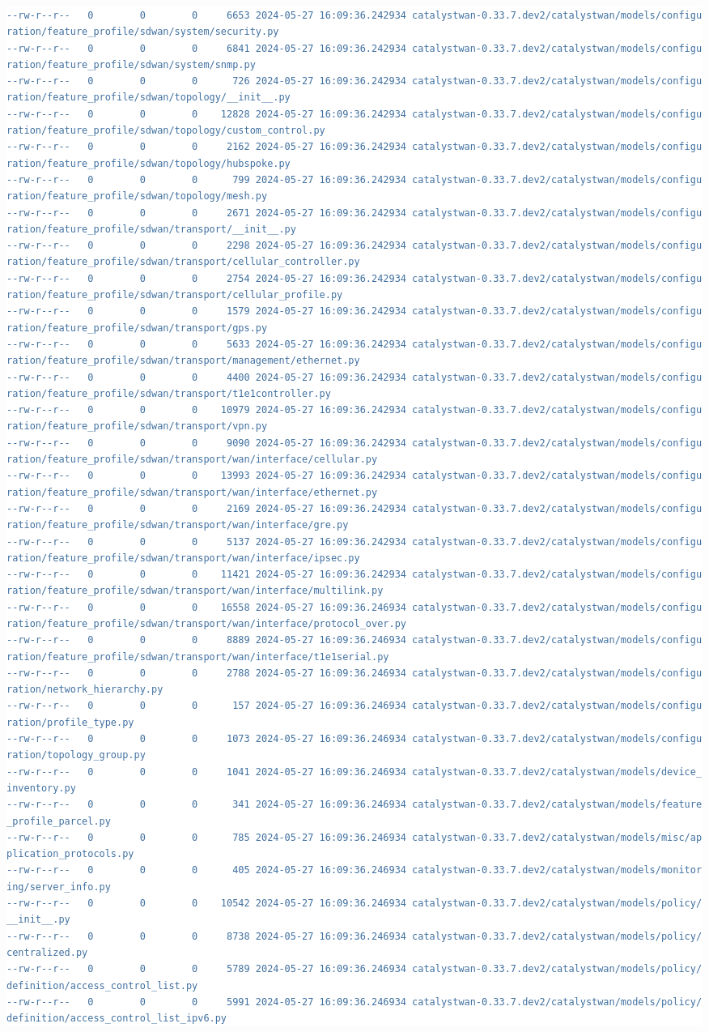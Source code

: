 ```diff
--rw-r--r--   0        0        0     6653 2024-05-27 16:09:36.242934 catalystwan-0.33.7.dev2/catalystwan/models/configuration/feature_profile/sdwan/system/security.py
--rw-r--r--   0        0        0     6841 2024-05-27 16:09:36.242934 catalystwan-0.33.7.dev2/catalystwan/models/configuration/feature_profile/sdwan/system/snmp.py
--rw-r--r--   0        0        0      726 2024-05-27 16:09:36.242934 catalystwan-0.33.7.dev2/catalystwan/models/configuration/feature_profile/sdwan/topology/__init__.py
--rw-r--r--   0        0        0    12828 2024-05-27 16:09:36.242934 catalystwan-0.33.7.dev2/catalystwan/models/configuration/feature_profile/sdwan/topology/custom_control.py
--rw-r--r--   0        0        0     2162 2024-05-27 16:09:36.242934 catalystwan-0.33.7.dev2/catalystwan/models/configuration/feature_profile/sdwan/topology/hubspoke.py
--rw-r--r--   0        0        0      799 2024-05-27 16:09:36.242934 catalystwan-0.33.7.dev2/catalystwan/models/configuration/feature_profile/sdwan/topology/mesh.py
--rw-r--r--   0        0        0     2671 2024-05-27 16:09:36.242934 catalystwan-0.33.7.dev2/catalystwan/models/configuration/feature_profile/sdwan/transport/__init__.py
--rw-r--r--   0        0        0     2298 2024-05-27 16:09:36.242934 catalystwan-0.33.7.dev2/catalystwan/models/configuration/feature_profile/sdwan/transport/cellular_controller.py
--rw-r--r--   0        0        0     2754 2024-05-27 16:09:36.242934 catalystwan-0.33.7.dev2/catalystwan/models/configuration/feature_profile/sdwan/transport/cellular_profile.py
--rw-r--r--   0        0        0     1579 2024-05-27 16:09:36.242934 catalystwan-0.33.7.dev2/catalystwan/models/configuration/feature_profile/sdwan/transport/gps.py
--rw-r--r--   0        0        0     5633 2024-05-27 16:09:36.242934 catalystwan-0.33.7.dev2/catalystwan/models/configuration/feature_profile/sdwan/transport/management/ethernet.py
--rw-r--r--   0        0        0     4400 2024-05-27 16:09:36.242934 catalystwan-0.33.7.dev2/catalystwan/models/configuration/feature_profile/sdwan/transport/t1e1controller.py
--rw-r--r--   0        0        0    10979 2024-05-27 16:09:36.242934 catalystwan-0.33.7.dev2/catalystwan/models/configuration/feature_profile/sdwan/transport/vpn.py
--rw-r--r--   0        0        0     9090 2024-05-27 16:09:36.242934 catalystwan-0.33.7.dev2/catalystwan/models/configuration/feature_profile/sdwan/transport/wan/interface/cellular.py
--rw-r--r--   0        0        0    13993 2024-05-27 16:09:36.242934 catalystwan-0.33.7.dev2/catalystwan/models/configuration/feature_profile/sdwan/transport/wan/interface/ethernet.py
--rw-r--r--   0        0        0     2169 2024-05-27 16:09:36.242934 catalystwan-0.33.7.dev2/catalystwan/models/configuration/feature_profile/sdwan/transport/wan/interface/gre.py
--rw-r--r--   0        0        0     5137 2024-05-27 16:09:36.242934 catalystwan-0.33.7.dev2/catalystwan/models/configuration/feature_profile/sdwan/transport/wan/interface/ipsec.py
--rw-r--r--   0        0        0    11421 2024-05-27 16:09:36.242934 catalystwan-0.33.7.dev2/catalystwan/models/configuration/feature_profile/sdwan/transport/wan/interface/multilink.py
--rw-r--r--   0        0        0    16558 2024-05-27 16:09:36.246934 catalystwan-0.33.7.dev2/catalystwan/models/configuration/feature_profile/sdwan/transport/wan/interface/protocol_over.py
--rw-r--r--   0        0        0     8889 2024-05-27 16:09:36.246934 catalystwan-0.33.7.dev2/catalystwan/models/configuration/feature_profile/sdwan/transport/wan/interface/t1e1serial.py
--rw-r--r--   0        0        0     2788 2024-05-27 16:09:36.246934 catalystwan-0.33.7.dev2/catalystwan/models/configuration/network_hierarchy.py
--rw-r--r--   0        0        0      157 2024-05-27 16:09:36.246934 catalystwan-0.33.7.dev2/catalystwan/models/configuration/profile_type.py
--rw-r--r--   0        0        0     1073 2024-05-27 16:09:36.246934 catalystwan-0.33.7.dev2/catalystwan/models/configuration/topology_group.py
--rw-r--r--   0        0        0     1041 2024-05-27 16:09:36.246934 catalystwan-0.33.7.dev2/catalystwan/models/device_inventory.py
--rw-r--r--   0        0        0      341 2024-05-27 16:09:36.246934 catalystwan-0.33.7.dev2/catalystwan/models/feature_profile_parcel.py
--rw-r--r--   0        0        0      785 2024-05-27 16:09:36.246934 catalystwan-0.33.7.dev2/catalystwan/models/misc/application_protocols.py
--rw-r--r--   0        0        0      405 2024-05-27 16:09:36.246934 catalystwan-0.33.7.dev2/catalystwan/models/monitoring/server_info.py
--rw-r--r--   0        0        0    10542 2024-05-27 16:09:36.246934 catalystwan-0.33.7.dev2/catalystwan/models/policy/__init__.py
--rw-r--r--   0        0        0     8738 2024-05-27 16:09:36.246934 catalystwan-0.33.7.dev2/catalystwan/models/policy/centralized.py
--rw-r--r--   0        0        0     5789 2024-05-27 16:09:36.246934 catalystwan-0.33.7.dev2/catalystwan/models/policy/definition/access_control_list.py
--rw-r--r--   0        0        0     5991 2024-05-27 16:09:36.246934 catalystwan-0.33.7.dev2/catalystwan/models/policy/definition/access_control_list_ipv6.py
```